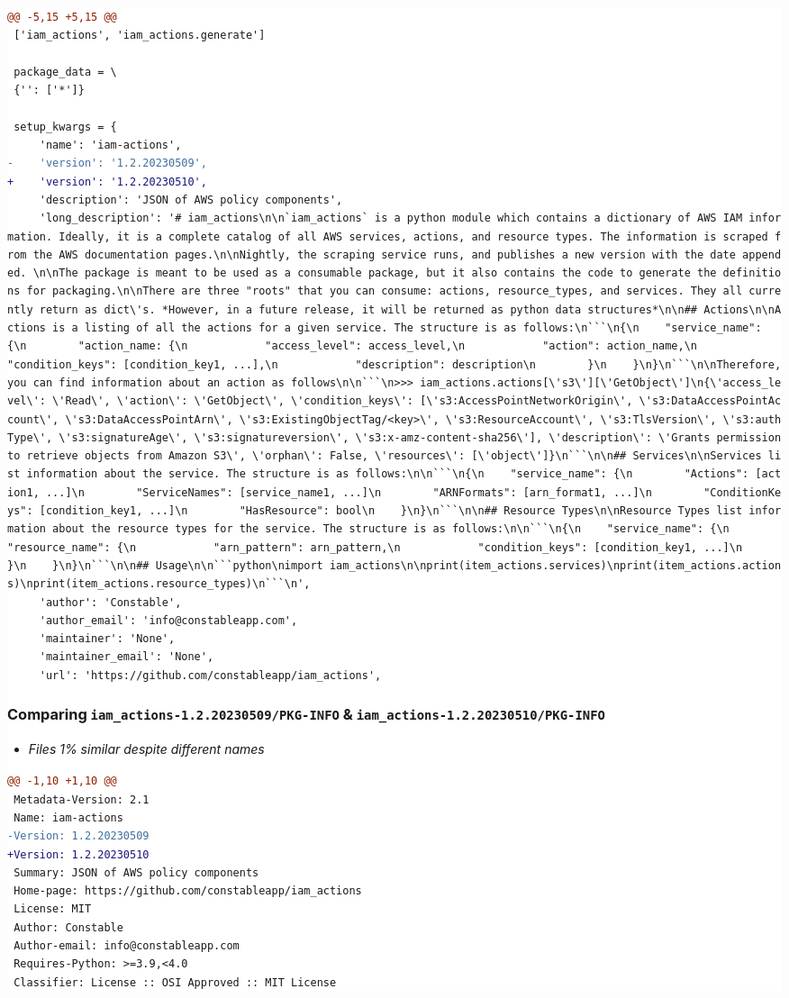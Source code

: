 ```diff
@@ -5,15 +5,15 @@
 ['iam_actions', 'iam_actions.generate']
 
 package_data = \
 {'': ['*']}
 
 setup_kwargs = {
     'name': 'iam-actions',
-    'version': '1.2.20230509',
+    'version': '1.2.20230510',
     'description': 'JSON of AWS policy components',
     'long_description': '# iam_actions\n\n`iam_actions` is a python module which contains a dictionary of AWS IAM information. Ideally, it is a complete catalog of all AWS services, actions, and resource types. The information is scraped from the AWS documentation pages.\n\nNightly, the scraping service runs, and publishes a new version with the date appended. \n\nThe package is meant to be used as a consumable package, but it also contains the code to generate the definitions for packaging.\n\nThere are three "roots" that you can consume: actions, resource_types, and services. They all currently return as dict\'s. *However, in a future release, it will be returned as python data structures*\n\n## Actions\n\nActions is a listing of all the actions for a given service. The structure is as follows:\n```\n{\n    "service_name": {\n        "action_name: {\n            "access_level": access_level,\n            "action": action_name,\n            "condition_keys": [condition_key1, ...],\n            "description": description\n        }\n    }\n}\n```\n\nTherefore, you can find information about an action as follows\n\n```\n>>> iam_actions.actions[\'s3\'][\'GetObject\']\n{\'access_level\': \'Read\', \'action\': \'GetObject\', \'condition_keys\': [\'s3:AccessPointNetworkOrigin\', \'s3:DataAccessPointAccount\', \'s3:DataAccessPointArn\', \'s3:ExistingObjectTag/<key>\', \'s3:ResourceAccount\', \'s3:TlsVersion\', \'s3:authType\', \'s3:signatureAge\', \'s3:signatureversion\', \'s3:x-amz-content-sha256\'], \'description\': \'Grants permission to retrieve objects from Amazon S3\', \'orphan\': False, \'resources\': [\'object\']}\n```\n\n## Services\n\nServices list information about the service. The structure is as follows:\n\n```\n{\n    "service_name": {\n        "Actions": [action1, ...]\n        "ServiceNames": [service_name1, ...]\n        "ARNFormats": [arn_format1, ...]\n        "ConditionKeys": [condition_key1, ...]\n        "HasResource": bool\n    }\n}\n```\n\n## Resource Types\n\nResource Types list information about the resource types for the service. The structure is as follows:\n\n```\n{\n    "service_name": {\n        "resource_name": {\n            "arn_pattern": arn_pattern,\n            "condition_keys": [condition_key1, ...]\n        }\n    }\n}\n```\n\n## Usage\n\n```python\nimport iam_actions\n\nprint(item_actions.services)\nprint(item_actions.actions)\nprint(item_actions.resource_types)\n```\n',
     'author': 'Constable',
     'author_email': 'info@constableapp.com',
     'maintainer': 'None',
     'maintainer_email': 'None',
     'url': 'https://github.com/constableapp/iam_actions',
```

### Comparing `iam_actions-1.2.20230509/PKG-INFO` & `iam_actions-1.2.20230510/PKG-INFO`

 * *Files 1% similar despite different names*

```diff
@@ -1,10 +1,10 @@
 Metadata-Version: 2.1
 Name: iam-actions
-Version: 1.2.20230509
+Version: 1.2.20230510
 Summary: JSON of AWS policy components
 Home-page: https://github.com/constableapp/iam_actions
 License: MIT
 Author: Constable
 Author-email: info@constableapp.com
 Requires-Python: >=3.9,<4.0
 Classifier: License :: OSI Approved :: MIT License
```

